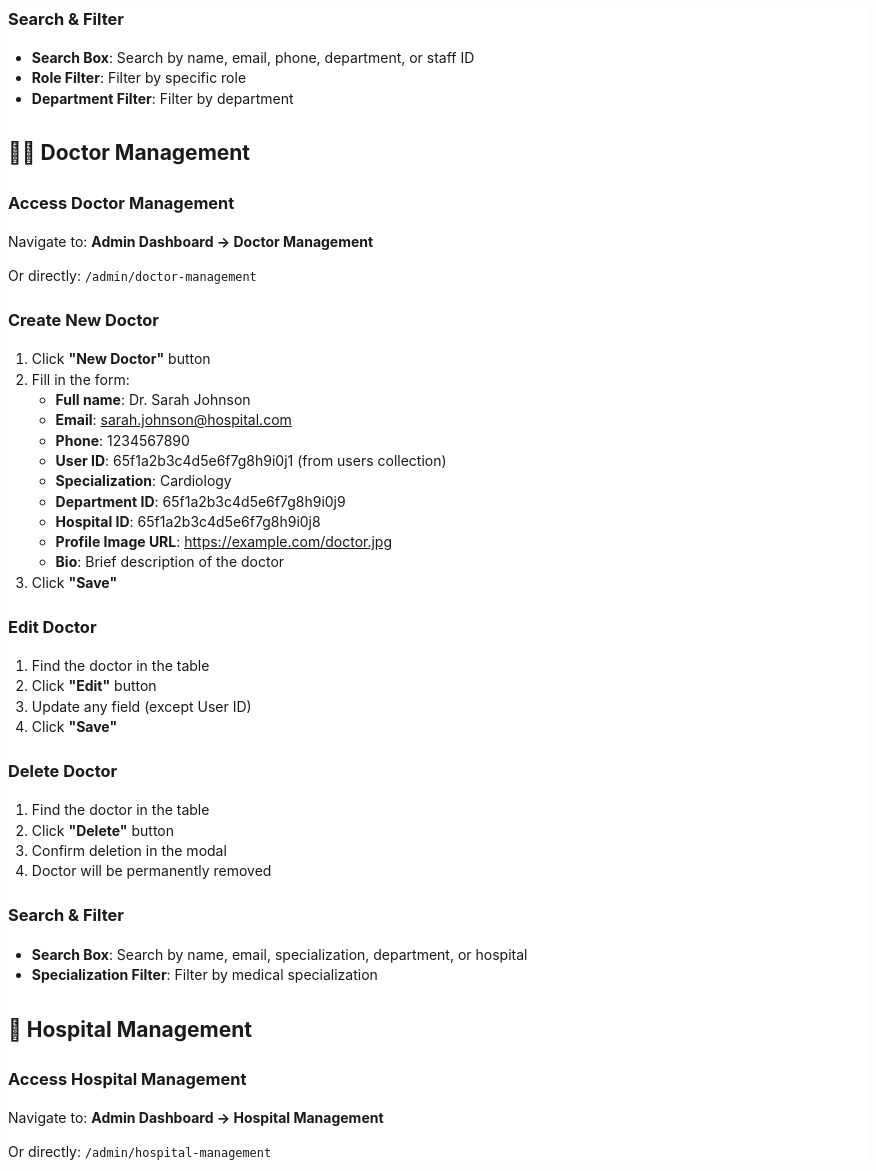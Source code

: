 ### Search & Filter
- **Search Box**: Search by name, email, phone, department, or staff ID
- **Role Filter**: Filter by specific role
- **Department Filter**: Filter by department

## 👨‍⚕️ Doctor Management

### Access Doctor Management
Navigate to: **Admin Dashboard → Doctor Management**

Or directly: `/admin/doctor-management`

### Create New Doctor
1. Click **"New Doctor"** button
2. Fill in the form:
   - **Full name**: Dr. Sarah Johnson
   - **Email**: sarah.johnson@hospital.com
   - **Phone**: 1234567890
   - **User ID**: 65f1a2b3c4d5e6f7g8h9i0j1 (from users collection)
   - **Specialization**: Cardiology
   - **Department ID**: 65f1a2b3c4d5e6f7g8h9i0j9
   - **Hospital ID**: 65f1a2b3c4d5e6f7g8h9i0j8
   - **Profile Image URL**: https://example.com/doctor.jpg
   - **Bio**: Brief description of the doctor
3. Click **"Save"**

### Edit Doctor
1. Find the doctor in the table
2. Click **"Edit"** button
3. Update any field (except User ID)
4. Click **"Save"**

### Delete Doctor
1. Find the doctor in the table
2. Click **"Delete"** button
3. Confirm deletion in the modal
4. Doctor will be permanently removed

### Search & Filter
- **Search Box**: Search by name, email, specialization, department, or hospital
- **Specialization Filter**: Filter by medical specialization

## 🏥 Hospital Management

### Access Hospital Management
Navigate to: **Admin Dashboard → Hospital Management**

Or directly: `/admin/hospital-management`
